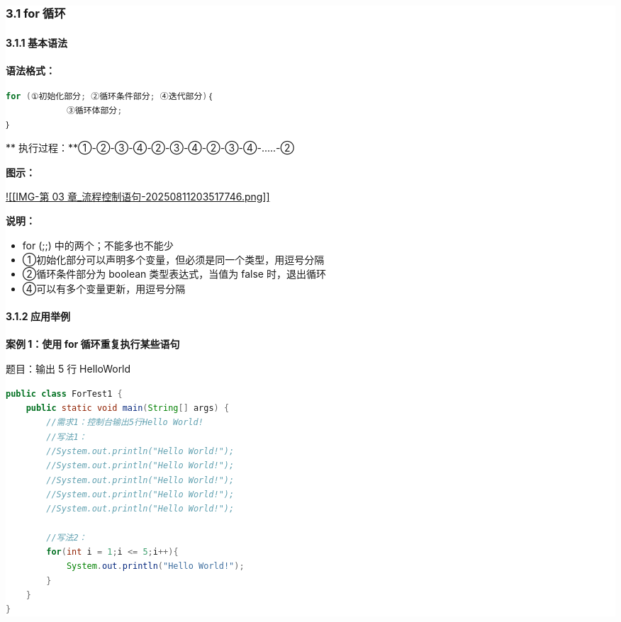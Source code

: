 ### 3.1 for 循环

[](https://github.com/re4388/atguigu-java/tree/main/%E7%AC%AC03%E7%AB%A0_%E6%B5%81%E7%A8%8B%E6%8E%A7%E5%88%B6%E8%AF%AD%E5%8F%A5#31--for%E5%BE%AA%E7%8E%AF)

#### 3.1.1 基本语法

[](https://github.com/re4388/atguigu-java/tree/main/%E7%AC%AC03%E7%AB%A0_%E6%B5%81%E7%A8%8B%E6%8E%A7%E5%88%B6%E8%AF%AD%E5%8F%A5#311-%E5%9F%BA%E6%9C%AC%E8%AF%AD%E6%B3%95)

**语法格式：**

```java
for (①初始化部分; ②循环条件部分; ④迭代部分)｛
         	③循环体部分;
｝
```

** 执行过程：**①-②-③-④-②-③-④-②-③-④-.....-②

**图示：**

[![[IMG-第 03 章_流程控制语句-20250811203517746.png]]](https://github.com/re4388/atguigu-java/blob/main/%E7%AC%AC03%E7%AB%A0_%E6%B5%81%E7%A8%8B%E6%8E%A7%E5%88%B6%E8%AF%AD%E5%8F%A5/images/image-20220315013023236.png)

**说明：**

- for (;;) 中的两个；不能多也不能少
- ①初始化部分可以声明多个变量，但必须是同一个类型，用逗号分隔
- ②循环条件部分为 boolean 类型表达式，当值为 false 时，退出循环
- ④可以有多个变量更新，用逗号分隔

#### 3.1.2 应用举例

[](https://github.com/re4388/atguigu-java/tree/main/%E7%AC%AC03%E7%AB%A0_%E6%B5%81%E7%A8%8B%E6%8E%A7%E5%88%B6%E8%AF%AD%E5%8F%A5#312-%E5%BA%94%E7%94%A8%E4%B8%BE%E4%BE%8B)

**案例 1：使用 for 循环重复执行某些语句**

题目：输出 5 行 HelloWorld

```java
public class ForTest1 {
    public static void main(String[] args) {
        //需求1：控制台输出5行Hello World!
		//写法1：
		//System.out.println("Hello World!");
		//System.out.println("Hello World!");
		//System.out.println("Hello World!");
		//System.out.println("Hello World!");
		//System.out.println("Hello World!");

		//写法2：
		for(int i = 1;i <= 5;i++){
			System.out.println("Hello World!");
		}
    }
}
```
